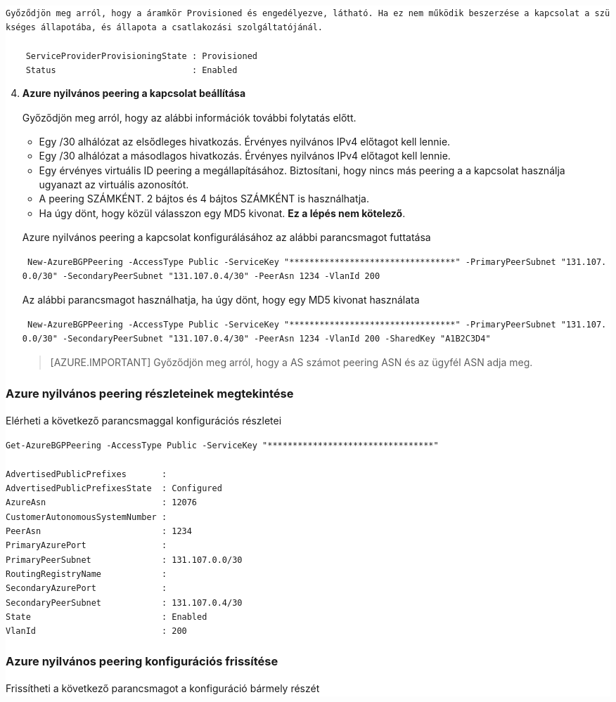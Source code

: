     Győződjön meg arról, hogy a áramkör Provisioned és engedélyezve, látható. Ha ez nem működik beszerzése a kapcsolat a szükséges állapotába, és állapota a csatlakozási szolgáltatójánál.

        ServiceProviderProvisioningState : Provisioned
        Status                           : Enabled

    

4. **Azure nyilvános peering a kapcsolat beállítása**

    Győződjön meg arról, hogy az alábbi információk további folytatás előtt.

    - Egy /30 alhálózat az elsődleges hivatkozás. Érvényes nyilvános IPv4 előtagot kell lennie.
    - Egy /30 alhálózat a másodlagos hivatkozás. Érvényes nyilvános IPv4 előtagot kell lennie.
    - Egy érvényes virtuális ID peering a megállapításához. Biztosítani, hogy nincs más peering a a kapcsolat használja ugyanazt az virtuális azonosítót.
    - A peering SZÁMKÉNT. 2 bájtos és 4 bájtos SZÁMKÉNT is használhatja.
    - Ha úgy dönt, hogy közül válasszon egy MD5 kivonat. **Ez a lépés nem kötelező**.
    
    Azure nyilvános peering a kapcsolat konfigurálásához az alábbi parancsmagot futtatása

        New-AzureBGPPeering -AccessType Public -ServiceKey "*********************************" -PrimaryPeerSubnet "131.107.0.0/30" -SecondaryPeerSubnet "131.107.0.4/30" -PeerAsn 1234 -VlanId 200

    Az alábbi parancsmagot használhatja, ha úgy dönt, hogy egy MD5 kivonat használata

        New-AzureBGPPeering -AccessType Public -ServiceKey "*********************************" -PrimaryPeerSubnet "131.107.0.0/30" -SecondaryPeerSubnet "131.107.0.4/30" -PeerAsn 1234 -VlanId 200 -SharedKey "A1B2C3D4"

    >[AZURE.IMPORTANT] Győződjön meg arról, hogy a AS számot peering ASN és az ügyfél ASN adja meg.

### <a name="to-view-azure-public-peering-details"></a>Azure nyilvános peering részleteinek megtekintése

Elérheti a következő parancsmaggal konfigurációs részletei

    Get-AzureBGPPeering -AccessType Public -ServiceKey "*********************************"
    
    AdvertisedPublicPrefixes       : 
    AdvertisedPublicPrefixesState  : Configured
    AzureAsn                       : 12076
    CustomerAutonomousSystemNumber : 
    PeerAsn                        : 1234
    PrimaryAzurePort               : 
    PrimaryPeerSubnet              : 131.107.0.0/30
    RoutingRegistryName            : 
    SecondaryAzurePort             : 
    SecondaryPeerSubnet            : 131.107.0.4/30
    State                          : Enabled
    VlanId                         : 200


### <a name="to-update-azure-public-peering-configuration"></a>Azure nyilvános peering konfigurációs frissítése

Frissítheti a következő parancsmagot a konfiguráció bármely részét
